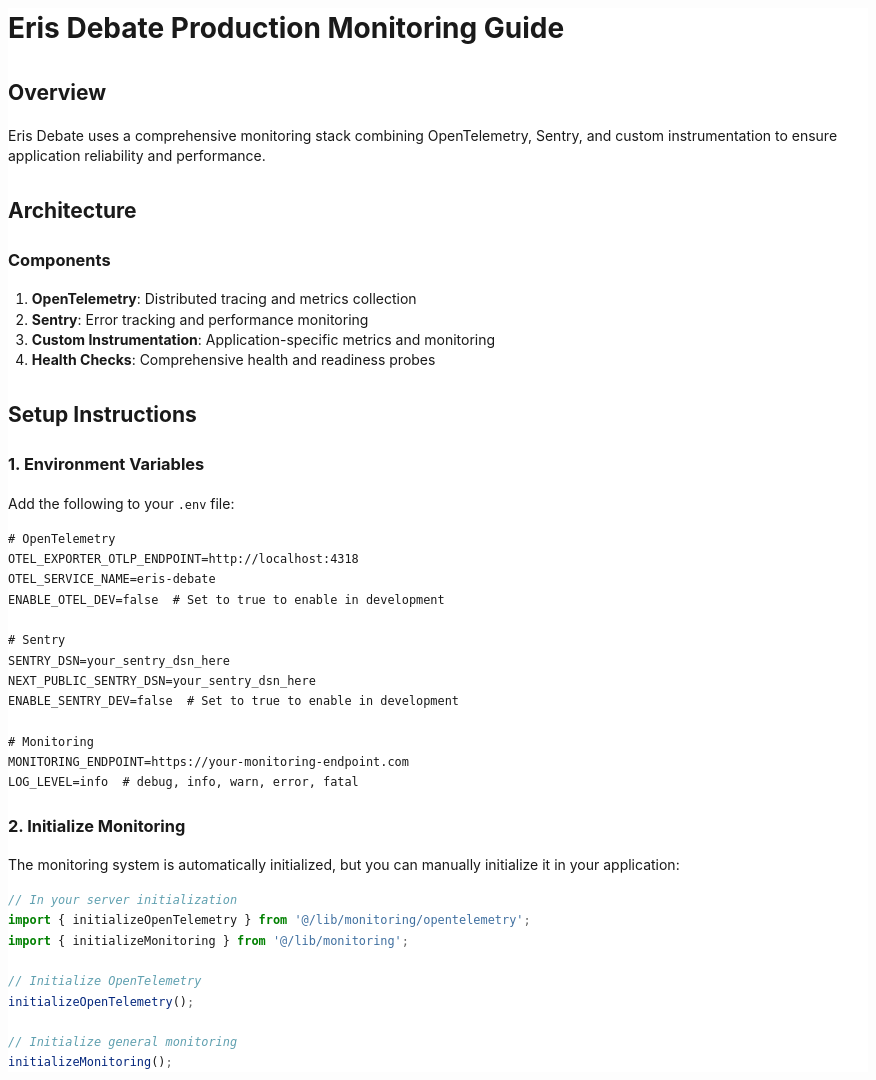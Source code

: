 # Eris Debate Production Monitoring Guide

## Overview

Eris Debate uses a comprehensive monitoring stack combining OpenTelemetry, Sentry, and custom instrumentation to ensure application reliability and performance.

## Architecture

### Components

1. **OpenTelemetry**: Distributed tracing and metrics collection
2. **Sentry**: Error tracking and performance monitoring
3. **Custom Instrumentation**: Application-specific metrics and monitoring
4. **Health Checks**: Comprehensive health and readiness probes

## Setup Instructions

### 1. Environment Variables

Add the following to your `.env` file:

```env
# OpenTelemetry
OTEL_EXPORTER_OTLP_ENDPOINT=http://localhost:4318
OTEL_SERVICE_NAME=eris-debate
ENABLE_OTEL_DEV=false  # Set to true to enable in development

# Sentry
SENTRY_DSN=your_sentry_dsn_here
NEXT_PUBLIC_SENTRY_DSN=your_sentry_dsn_here
ENABLE_SENTRY_DEV=false  # Set to true to enable in development

# Monitoring
MONITORING_ENDPOINT=https://your-monitoring-endpoint.com
LOG_LEVEL=info  # debug, info, warn, error, fatal
```

### 2. Initialize Monitoring

The monitoring system is automatically initialized, but you can manually initialize it in your application:

```typescript
// In your server initialization
import { initializeOpenTelemetry } from '@/lib/monitoring/opentelemetry';
import { initializeMonitoring } from '@/lib/monitoring';

// Initialize OpenTelemetry
initializeOpenTelemetry();

// Initialize general monitoring
initializeMonitoring();
```
